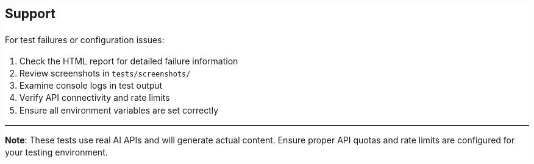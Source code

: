 ## Support

For test failures or configuration issues:
1. Check the HTML report for detailed failure information
2. Review screenshots in `tests/screenshots/`
3. Examine console logs in test output
4. Verify API connectivity and rate limits
5. Ensure all environment variables are set correctly

---

**Note**: These tests use real AI APIs and will generate actual content. Ensure proper API quotas and rate limits are configured for your testing environment.